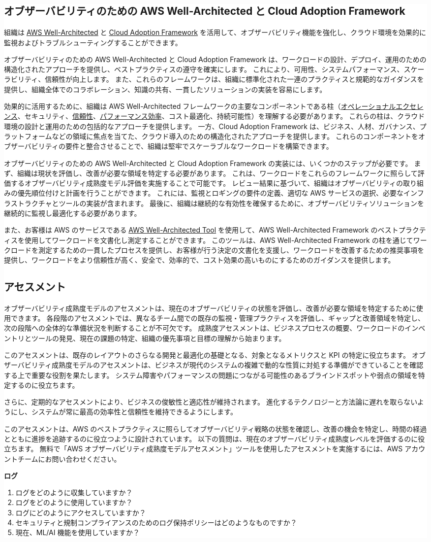## オブザーバビリティのための AWS Well-Architected と Cloud Adoption Framework

組織は [AWS Well-Architected](https://aws.amazon.com/jp/architecture/well-architected/) と [Cloud Adoption Framework](https://docs.aws.amazon.com/ja_jp/whitepapers/latest/aws-caf-operations-perspective/observability.html) を活用して、オブザーバビリティ機能を強化し、クラウド環境を効果的に監視およびトラブルシューティングすることができます。

オブザーバビリティのための AWS Well-Architected と Cloud Adoption Framework は、ワークロードの設計、デプロイ、運用のための構造化されたアプローチを提供し、ベストプラクティスの遵守を確実にします。
これにより、可用性、システムパフォーマンス、スケーラビリティ、信頼性が向上します。
また、これらのフレームワークは、組織に標準化された一連のプラクティスと規範的なガイダンスを提供し、組織全体でのコラボレーション、知識の共有、一貫したソリューションの実装を容易にします。

効果的に活用するために、組織は AWS Well-Architected フレームワークの主要なコンポーネントである柱（[オペレーショナルエクセレンス](https://docs.aws.amazon.com/ja_jp/wellarchitected/latest/framework/operational-excellence.html)、セキュリティ、[信頼性](https://docs.aws.amazon.com/ja_jp/wellarchitected/latest/framework/reliability.html)、[パフォーマンス効率](https://docs.aws.amazon.com/ja_jp/wellarchitected/latest/framework/performance-efficiency.html)、コスト最適化、持続可能性）を理解する必要があります。
これらの柱は、クラウド環境の設計と運用のための包括的なアプローチを提供します。
一方、Cloud Adoption Framework は、ビジネス、人材、ガバナンス、プラットフォームなどの領域に焦点を当てた、クラウド導入のための構造化されたアプローチを提供します。
これらのコンポーネントをオブザーバビリティの要件と整合させることで、組織は堅牢でスケーラブルなワークロードを構築できます。

オブザーバビリティのための AWS Well-Architected と Cloud Adoption Framework の実装には、いくつかのステップが必要です。
まず、組織は現状を評価し、改善が必要な領域を特定する必要があります。
これは、ワークロードをこれらのフレームワークに照らして評価するオブザーバビリティ成熟度モデル評価を実施することで可能です。
レビュー結果に基づいて、組織はオブザーバビリティの取り組みの優先順位付けと計画を行うことができます。
これには、監視とロギングの要件の定義、適切な AWS サービスの選択、必要なインフラストラクチャとツールの実装が含まれます。
最後に、組織は継続的な有効性を確保するために、オブザーバビリティソリューションを継続的に監視し最適化する必要があります。

また、お客様は AWS のサービスである [AWS Well-Architected Tool](https://aws.amazon.com/jp/well-architected-tool/) を使用して、AWS Well-Architected Framework のベストプラクティスを使用してワークロードを文書化し測定することができます。
このツールは、AWS Well-Architected Framework の柱を通じてワークロードを測定するための一貫したプロセスを提供し、お客様が行う決定の文書化を支援し、ワークロードを改善するための推奨事項を提供し、ワークロードをより信頼性が高く、安全で、効率的で、コスト効果の高いものにするためのガイダンスを提供します。




## アセスメント

オブザーバビリティ成熟度モデルのアセスメントは、現在のオブザーバビリティの状態を評価し、改善が必要な領域を特定するために使用できます。
各段階のアセスメントでは、異なるチーム間での既存の監視・管理プラクティスを評価し、ギャップと改善領域を特定し、次の段階への全体的な準備状況を判断することが不可欠です。
成熟度アセスメントは、ビジネスプロセスの概要、ワークロードのインベントリとツールの発見、現在の課題の特定、組織の優先事項と目標の理解から始まります。

このアセスメントは、既存のレイアウトのさらなる開発と最適化の基礎となる、対象となるメトリクスと KPI の特定に役立ちます。
オブザーバビリティ成熟度モデルのアセスメントは、ビジネスが現代のシステムの複雑で動的な性質に対処する準備ができていることを確認する上で重要な役割を果たします。
システム障害やパフォーマンスの問題につながる可能性のあるブラインドスポットや弱点の領域を特定するのに役立ちます。

さらに、定期的なアセスメントにより、ビジネスの俊敏性と適応性が維持されます。
進化するテクノロジーと方法論に遅れを取らないようにし、システムが常に最高の効率性と信頼性を維持できるようにします。

このアセスメントは、AWS のベストプラクティスに照らしてオブザーバビリティ戦略の状態を確認し、改善の機会を特定し、時間の経過とともに進捗を追跡するのに役立つように設計されています。
以下の質問は、現在のオブザーバビリティ成熟度レベルを評価するのに役立ちます。
無料で「AWS オブザーバビリティ成熟度モデルアセスメント」ツールを使用したアセスメントを実施するには、AWS アカウントチームにお問い合わせください。

**ログ**

1. ログをどのように収集していますか？
2. ログをどのように使用していますか？
3. ログにどのようにアクセスしていますか？
4. セキュリティと規制コンプライアンスのためのログ保持ポリシーはどのようなものですか？
5. 現在、ML/AI 機能を使用していますか？
